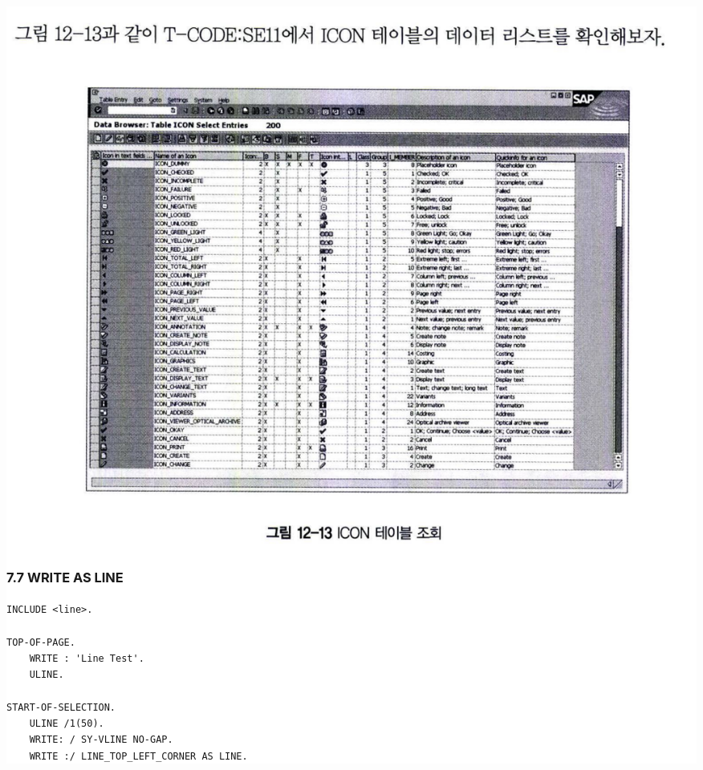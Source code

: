 ![](IMG/../../img/7-19.png)

### 7.7 WRITE AS LINE
```ABAP
INCLUDE <line>.

TOP-OF-PAGE.
    WRITE : 'Line Test'.
    ULINE.

START-OF-SELECTION.
    ULINE /1(50).
    WRITE: / SY-VLINE NO-GAP.
    WRITE :/ LINE_TOP_LEFT_CORNER AS LINE.    
```